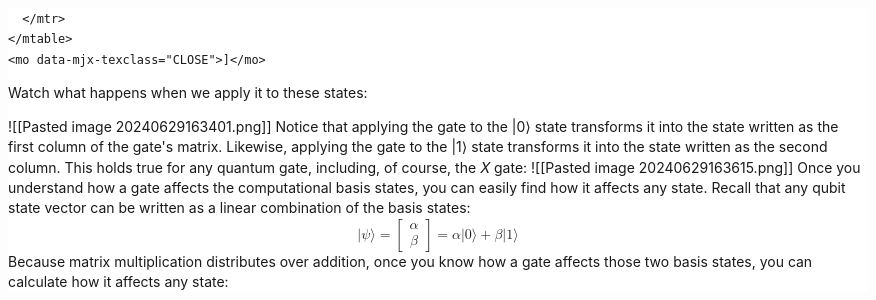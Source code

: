       </mtr>
    </mtable>
    <mo data-mjx-texclass="CLOSE">]</mo>
  </mrow>
</math>
Watch what happens when we apply it to these states:

![[Pasted image 20240629163401.png]]
Notice that applying the gate to the |0⟩ state transforms it into the state written as the first column of the gate's matrix. Likewise, applying the gate to the |1⟩ state transforms it into the state written as the second column. This holds true for any quantum gate, including, of course, the 𝑋 gate:
![[Pasted image 20240629163615.png]]
Once you understand how a gate affects the computational basis states, you can easily find how it affects any state. Recall that any qubit state vector can be written as a linear combination of the basis states:
<math xmlns="http://www.w3.org/1998/Math/MathML" display="block">
  <mrow data-mjx-texclass="ORD">
    <mo data-mjx-texclass="ORD" fence="false" stretchy="false">|</mo>
    <mrow data-mjx-texclass="ORD">
      <mi>&#x3C8;</mi>
    </mrow>
    <mo fence="false" stretchy="false">&#x27E9;</mo>
  </mrow>
  <mo>=</mo>
  <mrow data-mjx-texclass="INNER">
    <mo data-mjx-texclass="OPEN">[</mo>
    <mtable columnspacing="1em" rowspacing="4pt">
      <mtr>
        <mtd>
          <mi>&#x3B1;</mi>
        </mtd>
      </mtr>
      <mtr>
        <mtd>
          <mi>&#x3B2;</mi>
        </mtd>
      </mtr>
    </mtable>
    <mo data-mjx-texclass="CLOSE">]</mo>
  </mrow>
  <mo>=</mo>
  <mi>&#x3B1;</mi>
  <mrow data-mjx-texclass="ORD">
    <mo data-mjx-texclass="ORD" fence="false" stretchy="false">|</mo>
    <mrow data-mjx-texclass="ORD">
      <mn>0</mn>
    </mrow>
    <mo fence="false" stretchy="false">&#x27E9;</mo>
  </mrow>
  <mo>+</mo>
  <mi>&#x3B2;</mi>
  <mrow data-mjx-texclass="ORD">
    <mo data-mjx-texclass="ORD" fence="false" stretchy="false">|</mo>
    <mrow data-mjx-texclass="ORD">
      <mn>1</mn>
    </mrow>
    <mo fence="false" stretchy="false">&#x27E9;</mo>
  </mrow>
</math>
Because matrix multiplication distributes over addition, once you know how a gate affects those two basis states, you can calculate how it affects any state:
<math xmlns="http://www.w3.org/1998/Math/MathML" display="block">